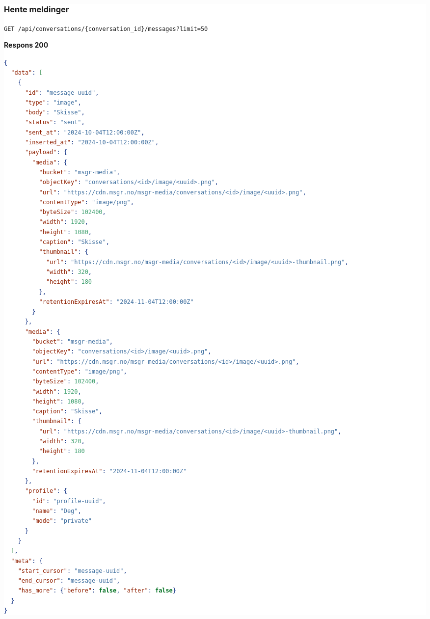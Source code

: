 ### Hente meldinger

`GET /api/conversations/{conversation_id}/messages?limit=50`

**Respons 200**

```json
{
  "data": [
    {
      "id": "message-uuid",
      "type": "image",
      "body": "Skisse",
      "status": "sent",
      "sent_at": "2024-10-04T12:00:00Z",
      "inserted_at": "2024-10-04T12:00:00Z",
      "payload": {
        "media": {
          "bucket": "msgr-media",
          "objectKey": "conversations/<id>/image/<uuid>.png",
          "url": "https://cdn.msgr.no/msgr-media/conversations/<id>/image/<uuid>.png",
          "contentType": "image/png",
          "byteSize": 102400,
          "width": 1920,
          "height": 1080,
          "caption": "Skisse",
          "thumbnail": {
            "url": "https://cdn.msgr.no/msgr-media/conversations/<id>/image/<uuid>-thumbnail.png",
            "width": 320,
            "height": 180
          },
          "retentionExpiresAt": "2024-11-04T12:00:00Z"
        }
      },
      "media": {
        "bucket": "msgr-media",
        "objectKey": "conversations/<id>/image/<uuid>.png",
        "url": "https://cdn.msgr.no/msgr-media/conversations/<id>/image/<uuid>.png",
        "contentType": "image/png",
        "byteSize": 102400,
        "width": 1920,
        "height": 1080,
        "caption": "Skisse",
        "thumbnail": {
          "url": "https://cdn.msgr.no/msgr-media/conversations/<id>/image/<uuid>-thumbnail.png",
          "width": 320,
          "height": 180
        },
        "retentionExpiresAt": "2024-11-04T12:00:00Z"
      },
      "profile": {
        "id": "profile-uuid",
        "name": "Deg",
        "mode": "private"
      }
    }
  ],
  "meta": {
    "start_cursor": "message-uuid",
    "end_cursor": "message-uuid",
    "has_more": {"before": false, "after": false}
  }
}
```
